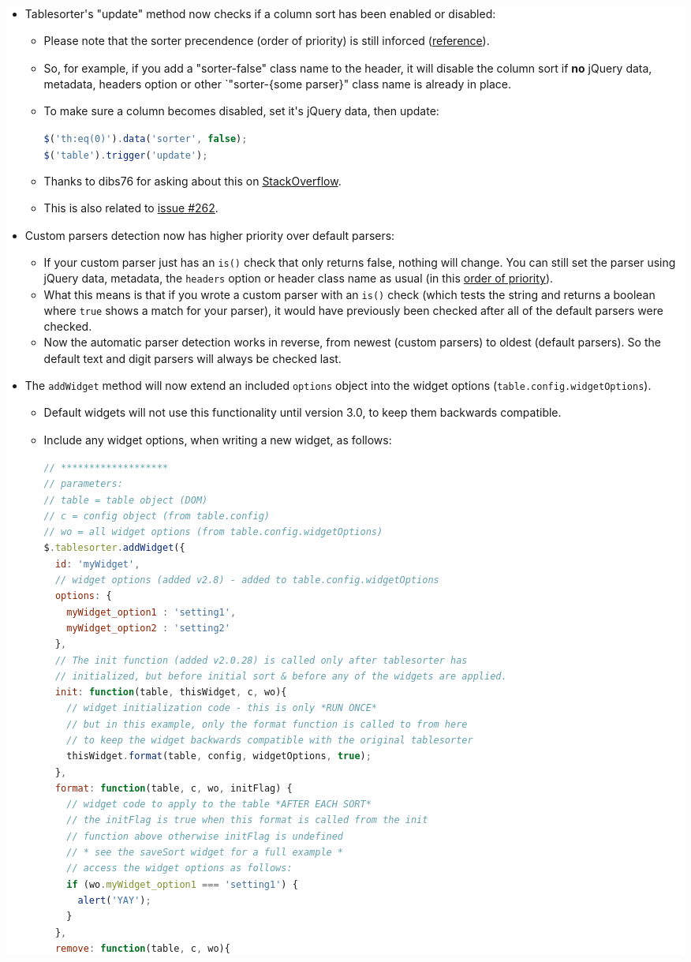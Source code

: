 * Tablesorter's "update" method now checks if a column sort has been enabled or disabled:
  * Please note that the sorter precendence (order of priority) is still inforced ([reference](http://mottie.github.com/tablesorter/docs/example-options-headers.html)).
  * So, for example, if you add a "sorter-false" class name to the header, it will disable the column sort if **no** jQuery data, metadata, headers option or other `"sorter-{some parser}" class name is already in place.
  * To make sure a column becomes disabled, set it's jQuery data, then update:

    ```javascript
    $('th:eq(0)').data('sorter', false);
    $('table').trigger('update');
    ```

  * Thanks to dibs76 for asking about this on [StackOverflow](http://stackoverflow.com/questions/15222170/jquery-tablesorter-addclasssorter-false-not-disabling-sort).
  * This is also related to [issue #262](https://github.com/Mottie/tablesorter/issues/262).

* Custom parsers detection now has higher priority over default parsers:
  * If your custom parser just has an `is()` check that only returns false, nothing will change. You can still set the parser using jQuery data, metadata, the `headers` option or header class name as usual (in this [order of priority](http://mottie.github.com/tablesorter/docs/example-parsers-class-name.html)).
  * What this means is that if you wrote a custom parser with an `is()` check (which tests the string and returns a boolean where `true` shows a match for your parser), it would have previously been checked after all of the default parsers were checked.
  * Now the automatic parser detection works in reverse, from newest (custom parsers) to oldest (default parsers). So the default text and digit parsers will always be checked last.

* The `addWidget` method will now extend an included `options` object into the widget options (`table.config.widgetOptions`).
  * Default widgets will not use this functionality until version 3.0, to keep them backwards compatible.
  * Include any widget options, when writing a new widget, as follows:

    ```javascript
    // *******************
    // parameters:
    // table = table object (DOM)
    // c = config object (from table.config)
    // wo = all widget options (from table.config.widgetOptions)
    $.tablesorter.addWidget({
      id: 'myWidget',
      // widget options (added v2.8) - added to table.config.widgetOptions
      options: {
        myWidget_option1 : 'setting1',
        myWidget_option2 : 'setting2'
      },
      // The init function (added v2.0.28) is called only after tablesorter has
      // initialized, but before initial sort & before any of the widgets are applied.
      init: function(table, thisWidget, c, wo){
        // widget initialization code - this is only *RUN ONCE*
        // but in this example, only the format function is called to from here
        // to keep the widget backwards compatible with the original tablesorter
        thisWidget.format(table, config, widgetOptions, true);
      },
      format: function(table, c, wo, initFlag) {
        // widget code to apply to the table *AFTER EACH SORT*
        // the initFlag is true when this format is called from the init
        // function above otherwise initFlag is undefined
        // * see the saveSort widget for a full example *
        // access the widget options as follows:
        if (wo.myWidget_option1 === 'setting1') {
          alert('YAY');
        }
      },
      remove: function(table, c, wo){